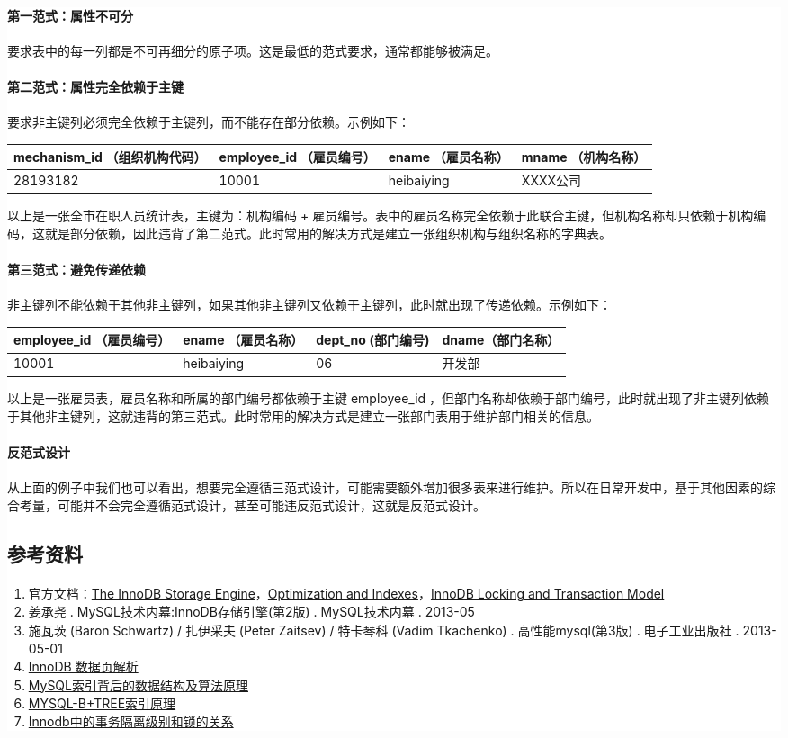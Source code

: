#### 第一范式：属性不可分

要求表中的每一列都是不可再细分的原子项。这是最低的范式要求，通常都能够被满足。

#### 第二范式：属性完全依赖于主键

要求非主键列必须完全依赖于主键列，而不能存在部分依赖。示例如下：

| mechanism_id （组织机构代码） | employee_id （雇员编号） | ename （雇员名称） | mname （机构名称） |
| ----------------------------- | ------------------------ | ------------------ | ----------------|
| 28193182                      | 10001                    | heibaiying         | XXXX公司         |

以上是一张全市在职人员统计表，主键为：机构编码 + 雇员编号。表中的雇员名称完全依赖于此联合主键，但机构名称却只依赖于机构编码，这就是部分依赖，因此违背了第二范式。此时常用的解决方式是建立一张组织机构与组织名称的字典表。

#### 第三范式：避免传递依赖

非主键列不能依赖于其他非主键列，如果其他非主键列又依赖于主键列，此时就出现了传递依赖。示例如下：

| employee_id （雇员编号） | ename （雇员名称） | dept_no (部门编号) | dname（部门名称） |
| ------------------------ | ------------------ | ------------------ | ----------------- |
| 10001                    | heibaiying         | 06                 | 开发部            |

以上是一张雇员表，雇员名称和所属的部门编号都依赖于主键 employee_id ，但部门名称却依赖于部门编号，此时就出现了非主键列依赖于其他非主键列，这就违背的第三范式。此时常用的解决方式是建立一张部门表用于维护部门相关的信息。

#### 反范式设计

从上面的例子中我们也可以看出，想要完全遵循三范式设计，可能需要额外增加很多表来进行维护。所以在日常开发中，基于其他因素的综合考量，可能并不会完全遵循范式设计，甚至可能违反范式设计，这就是反范式设计。



## 参考资料

1. 官方文档：[The InnoDB Storage Engine](https://dev.mysql.com/doc/refman/8.0/en/innodb-storage-engine.html)，[Optimization and Indexes](https://dev.mysql.com/doc/refman/8.0/en/optimization-indexes.html)，[InnoDB Locking and Transaction Model](https://dev.mysql.com/doc/refman/8.0/en/innodb-locking-transaction-model.html)
2. 姜承尧 . MySQL技术内幕:InnoDB存储引擎(第2版) . MySQL技术内幕 . 2013-05
3.  施瓦茨 (Baron Schwartz) / 扎伊采夫 (Peter Zaitsev) / 特卡琴科 (Vadim Tkachenko) . 高性能mysql(第3版) . 电子工业出版社 . 2013-05-01
4. [ InnoDB 数据页解析](http://mysql.taobao.org/monthly/2018/04/03/)
5. [MySQL索引背后的数据结构及算法原理](https://blog.codinglabs.org/articles/theory-of-mysql-index.html)
6. [MYSQL-B+TREE索引原理](https://www.jianshu.com/p/486a514b0ded)
7. [Innodb中的事务隔离级别和锁的关系](https://tech.meituan.com/2014/08/20/innodb-lock.html)





